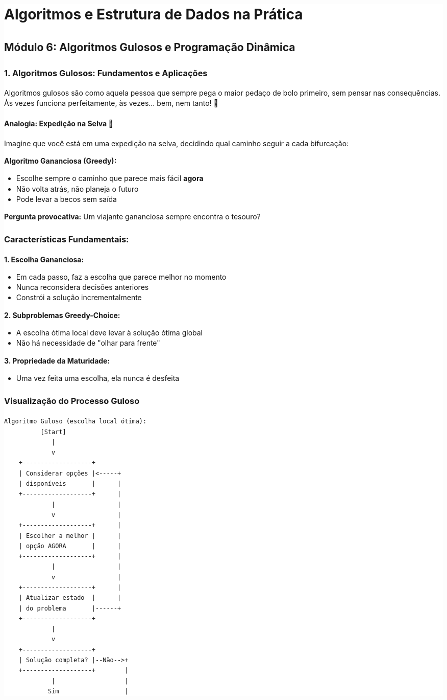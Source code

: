 # Algoritmos e Estrutura de Dados na Prática

## Módulo 6: Algoritmos Gulosos e Programação Dinâmica

### 1. Algoritmos Gulosos: Fundamentos e Aplicações

Algoritmos gulosos são como aquela pessoa que sempre pega o maior pedaço de bolo primeiro, sem pensar nas consequências. Às vezes funciona perfeitamente, às vezes... bem, nem tanto! 🍰

#### Analogia: Expedição na Selva 🌲

Imagine que você está em uma expedição na selva, decidindo qual caminho seguir a cada bifurcação:

**Algoritmo Gananciosa (Greedy):**
- Escolhe sempre o caminho que parece mais fácil **agora**
- Não volta atrás, não planeja o futuro
- Pode levar a becos sem saída

**Pergunta provocativa:** Um viajante gananciosa sempre encontra o tesouro?

### Características Fundamentais:

**1. Escolha Gananciosa:**
- Em cada passo, faz a escolha que parece melhor no momento
- Nunca reconsidera decisões anteriores
- Constrói a solução incrementalmente

**2. Subproblemas Greedy-Choice:**
- A escolha ótima local deve levar à solução ótima global
- Não há necessidade de "olhar para frente"

**3. Propriedade da Maturidade:**
- Uma vez feita uma escolha, ela nunca é desfeita

### Visualização do Processo Guloso

```
Algoritmo Guloso (escolha local ótima):
          [Start]
             |
             v
    +-------------------+
    | Considerar opções |<-----+
    | disponíveis       |      |
    +-------------------+      |
             |                 |
             v                 |
    +-------------------+      |
    | Escolher a melhor |      |
    | opção AGORA       |      |
    +-------------------+      |
             |                 |
             v                 |
    +-------------------+      |
    | Atualizar estado  |      |
    | do problema       |------+
    +-------------------+
             |
             v
    +-------------------+
    | Solução completa? |--Não-->+
    +-------------------+        |
             |                   |
            Sim                  |
```